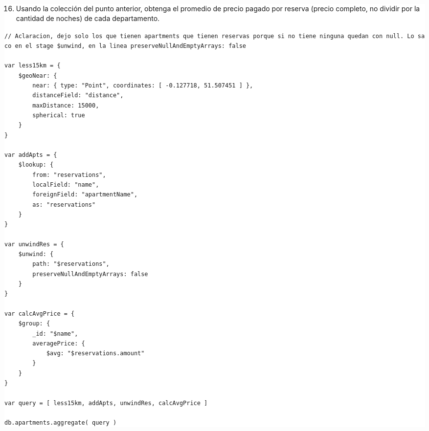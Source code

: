 16) Usando la colección del punto anterior, obtenga el promedio de precio pagado por reserva (precio completo, no dividir por la cantidad de noches) de cada departamento.

```
// Aclaracion, dejo solo los que tienen apartments que tienen reservas porque si no tiene ninguna quedan con null. Lo saco en el stage $unwind, en la linea preserveNullAndEmptyArrays: false

var less15km = { 
    $geoNear: { 
        near: { type: "Point", coordinates: [ -0.127718, 51.507451 ] },  
        distanceField: "distance",  
        maxDistance: 15000,  
        spherical: true
    } 
}

var addApts = { 
    $lookup: {  
        from: "reservations",  
        localField: "name",  
        foreignField: "apartmentName",  
        as: "reservations"
    } 
}

var unwindRes = { 
    $unwind: {  
        path: "$reservations",  
        preserveNullAndEmptyArrays: false
    } 
}

var calcAvgPrice = { 
    $group: {  
        _id: "$name",  
        averagePrice: { 
            $avg: "$reservations.amount" 
        }
    } 
}

var query = [ less15km, addApts, unwindRes, calcAvgPrice ]

db.apartments.aggregate( query )
```

